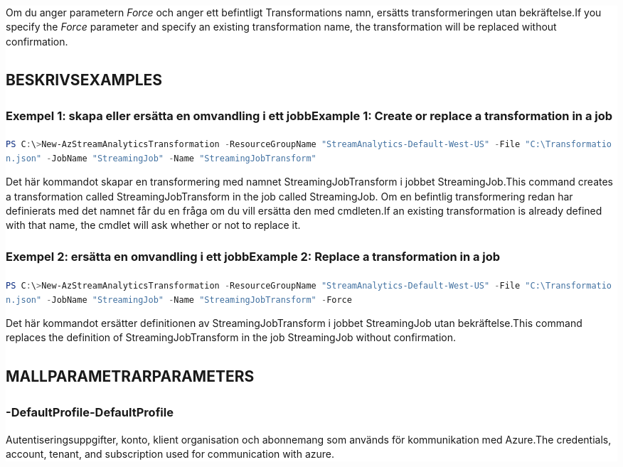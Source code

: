 <span data-ttu-id="c49d7-110">Om du anger parametern *Force* och anger ett befintligt Transformations namn, ersätts transformeringen utan bekräftelse.</span><span class="sxs-lookup"><span data-stu-id="c49d7-110">If you specify the *Force* parameter and specify an existing transformation name, the transformation will be replaced without confirmation.</span></span>

## <span data-ttu-id="c49d7-111">BESKRIVS</span><span class="sxs-lookup"><span data-stu-id="c49d7-111">EXAMPLES</span></span>

### <span data-ttu-id="c49d7-112">Exempel 1: skapa eller ersätta en omvandling i ett jobb</span><span class="sxs-lookup"><span data-stu-id="c49d7-112">Example 1: Create or replace a transformation in a job</span></span>
```powershell
PS C:\>New-AzStreamAnalyticsTransformation -ResourceGroupName "StreamAnalytics-Default-West-US" -File "C:\Transformation.json" -JobName "StreamingJob" -Name "StreamingJobTransform"
```

<span data-ttu-id="c49d7-113">Det här kommandot skapar en transformering med namnet StreamingJobTransform i jobbet StreamingJob.</span><span class="sxs-lookup"><span data-stu-id="c49d7-113">This command creates a transformation called StreamingJobTransform in the job called StreamingJob.</span></span>
<span data-ttu-id="c49d7-114">Om en befintlig transformering redan har definierats med det namnet får du en fråga om du vill ersätta den med cmdleten.</span><span class="sxs-lookup"><span data-stu-id="c49d7-114">If an existing transformation is already defined with that name, the cmdlet will ask whether or not to replace it.</span></span>

### <span data-ttu-id="c49d7-115">Exempel 2: ersätta en omvandling i ett jobb</span><span class="sxs-lookup"><span data-stu-id="c49d7-115">Example 2: Replace a transformation in a job</span></span>
```powershell
PS C:\>New-AzStreamAnalyticsTransformation -ResourceGroupName "StreamAnalytics-Default-West-US" -File "C:\Transformation.json" -JobName "StreamingJob" -Name "StreamingJobTransform" -Force
```

<span data-ttu-id="c49d7-116">Det här kommandot ersätter definitionen av StreamingJobTransform i jobbet StreamingJob utan bekräftelse.</span><span class="sxs-lookup"><span data-stu-id="c49d7-116">This command replaces the definition of StreamingJobTransform in the job StreamingJob without confirmation.</span></span>

## <span data-ttu-id="c49d7-117">MALLPARAMETRAR</span><span class="sxs-lookup"><span data-stu-id="c49d7-117">PARAMETERS</span></span>

### <span data-ttu-id="c49d7-118">-DefaultProfile</span><span class="sxs-lookup"><span data-stu-id="c49d7-118">-DefaultProfile</span></span>
<span data-ttu-id="c49d7-119">Autentiseringsuppgifter, konto, klient organisation och abonnemang som används för kommunikation med Azure.</span><span class="sxs-lookup"><span data-stu-id="c49d7-119">The credentials, account, tenant, and subscription used for communication with azure.</span></span>

